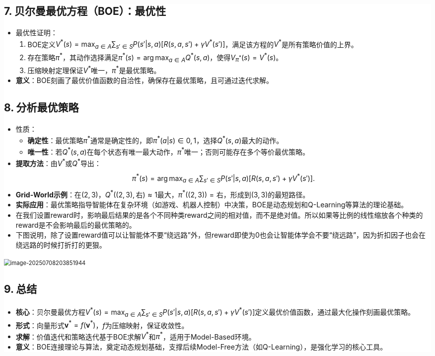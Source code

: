 ## 7. 贝尔曼最优方程（BOE）：最优性

- 最优性证明：
  1. BOE定义$V^*(s) = \max_{a \in A} \sum_{s' \in S} P(s'|s, a) [ R(s, a, s') + \gamma V^*(s') ]$，满足该方程的$V^*$是所有策略价值的上界。
  2. 存在策略$\pi^*$，其动作选择满足$\pi^*(s) = \arg\max_{a \in A} Q^*(s, a)$，使得$V_{\pi^*}(s) = V^*(s)$。
  3. 压缩映射定理保证$V^*$唯一，$\pi^*$是最优策略。
- **意义**：BOE刻画了最优价值函数的自洽性，确保存在最优策略，且可通过迭代求解。

## 8. 分析最优策略

- 性质：
  - **确定性**：最优策略$\pi^*$通常是确定性的，即$\pi^*(a|s) \in {0, 1}$，选择$Q^*(s, a)$最大的动作。
  - **唯一性**：若$Q^*(s, a)$在每个状态有唯一最大动作，$\pi^*$唯一；否则可能存在多个等价最优策略。
- **提取方法**：由$V^*$或$Q^*$导出：
  $$\pi^*(s) = \arg\max_{a \in A} \sum_{s' \in S} P(s'|s, a) \left[ R(s, a, s') + \gamma V^*(s') \right].$$
- **Grid-World示例**：在$(2,3)$，$Q^*((2,3), \text{右}) \approx 1$最大，$\pi^*((2,3)) = \text{右}$，形成到$(3,3)$的最短路径。
- **实际应用**：最优策略指导智能体在复杂环境（如游戏、机器人控制）中决策，BOE是动态规划和Q-Learning等算法的理论基础。
- 在我们设置reward时，影响最后结果的是各个不同种类reward之间的相对值，而不是绝对值。所以如果等比例的线性缩放各个种类的reward是不会影响最后的最优策略的。
- 下图说明，除了设置reward值可以让智能体不要“绕远路”外，但reward即使为0也会让智能体学会不要“绕远路”，因为折扣因子也会在绕远路的时候打折打的更狠。

<img src="https://raw.githubusercontent.com/Yzitong/LLM-Mastery-Journey/main/images/image-20250708203851944.png" alt="image-20250708203851944" style="zoom:80%;" />

## 9. 总结 

- **核心**：贝尔曼最优方程$V^*(s) = \max_{a \in A} \sum_{s' \in S} P(s'|s, a) [ R(s, a, s') + \gamma V^*(s') ]$定义最优价值函数，通过最大化操作刻画最优策略。
- **形式**：向量形式$\mathbf{v}^* = f(\mathbf{v}^*)$，$f$为压缩映射，保证收敛性。
- **求解**：价值迭代和策略迭代基于BOE求解$V^*$和$\pi^*$，适用于Model-Based环境。
- **意义**：BOE连接理论与算法，奠定动态规划基础，支撑后续Model-Free方法（如Q-Learning），是强化学习的核心工具。